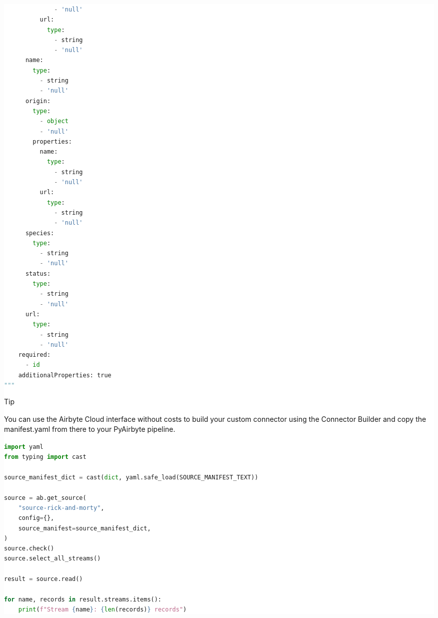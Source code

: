 ```python
              - 'null'
          url:
            type:
              - string
              - 'null'
      name:
        type:
          - string
          - 'null'
      origin:
        type:
          - object
          - 'null'
        properties:
          name:
            type:
              - string
              - 'null'
          url:
            type:
              - string
              - 'null'
      species:
        type:
          - string
          - 'null'
      status:
        type:
          - string
          - 'null'
      url:
        type:
          - string
          - 'null'
    required:
      - id
    additionalProperties: true
"""
```

> [!Tip]
> You can use the Airbyte Cloud interface without costs to build your custom connector using the Connector Builder and copy the manifest.yaml from there to your PyAirbyte pipeline. 

```python
import yaml
from typing import cast

source_manifest_dict = cast(dict, yaml.safe_load(SOURCE_MANIFEST_TEXT))

source = ab.get_source(
    "source-rick-and-morty",
    config={},
    source_manifest=source_manifest_dict,
)
source.check()
source.select_all_streams()

result = source.read()

for name, records in result.streams.items():
    print(f"Stream {name}: {len(records)} records")
```
